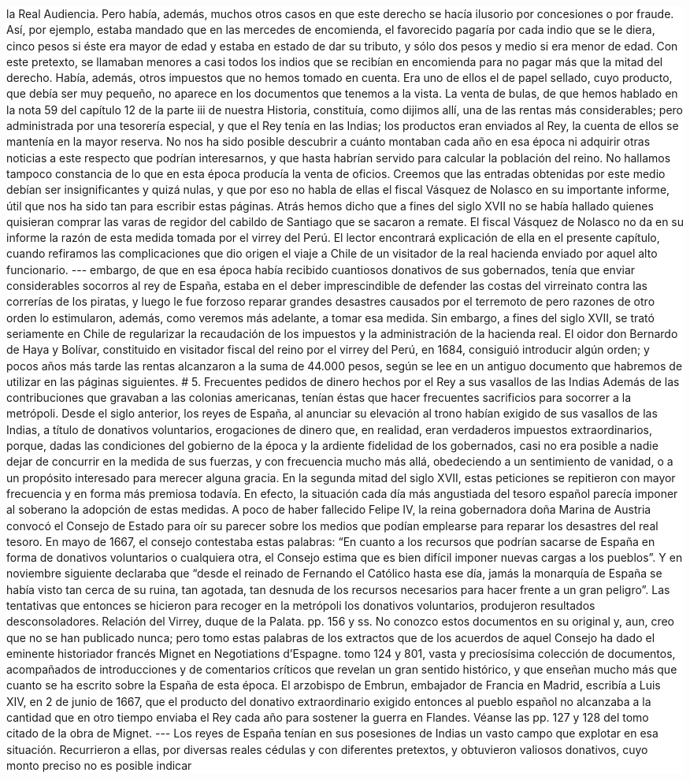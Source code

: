 la Real Audiencia. Pero había, además, muchos otros casos en que este derecho se hacía ilusorio por concesiones o por fraude. Así, por ejemplo, estaba mandado que en las mercedes de encomienda, el favorecido pagaría por cada indio que se le diera, cinco pesos si éste era mayor de edad y estaba en estado de dar su tributo, y sólo dos pesos y medio si era menor de edad. Con este pretexto, se llamaban menores a casi todos los indios que se recibían en encomienda para no pagar más que la mitad del derecho. Había, además, otros impuestos que no hemos tomado en cuenta. Era uno de ellos el de papel sellado, cuyo producto, que debía ser muy pequeño, no aparece en los documentos que tenemos a la vista. La venta de bulas, de que hemos hablado en la nota 59 del capítulo 12 de la parte iii de nuestra Historia, constituía, como dijimos allí, una de las rentas más considerables; pero administrada por una tesorería especial, y que el Rey tenía en las Indias; los productos eran enviados al Rey, la cuenta de ellos se mantenía en la mayor reserva. No nos ha sido posible descubrir a cuánto montaban cada año en esa época ni adquirir otras noticias a este respecto que podrían interesarnos, y que hasta habrían servido para calcular la población del reino. No hallamos tampoco constancia de lo que en esta época producía la venta de oficios. Creemos que las entradas obtenidas por este medio debían ser insignificantes y quizá nulas, y que por eso no habla de ellas el fiscal Vásquez de Nolasco en su importante informe, útil que nos ha sido tan para escribir estas páginas. Atrás hemos dicho que a fines del siglo XVII no se había hallado quienes quisieran comprar las varas de regidor del cabildo de Santiago que se sacaron a remate. El fiscal Vásquez de Nolasco no da en su informe la razón de esta medida tomada por el virrey del Perú. El lector encontrará explicación de ella en el presente capítulo, cuando refiramos las complicaciones que dio origen el viaje a Chile de un visitador de la real hacienda enviado por aquel alto funcionario. --- embargo, de que en esa época había recibido cuantiosos donativos de sus gobernados, tenía que enviar considerables socorros al rey de España, estaba en el deber imprescindible de defender las costas del virreinato contra las correrías de los piratas, y luego le fue forzoso reparar grandes desastres causados por el terremoto de pero razones de otro orden lo estimularon, además, como veremos más adelante, a tomar esa medida. Sin embargo, a fines del siglo XVII, se trató seriamente en Chile de regularizar la recaudación de los impuestos y la administración de la hacienda real. El oidor don Bernardo de Haya y Bolívar, constituido en visitador fiscal del reino por el virrey del Perú, en 1684, consiguió introducir algún orden; y pocos años más tarde las rentas alcanzaron a la suma de 44.000 pesos, según se lee en un antiguo documento que habremos de utilizar en las páginas siguientes. # 5. Frecuentes pedidos de dinero hechos por el Rey a sus vasallos de las Indias Además de las contribuciones que gravaban a las colonias americanas, tenían éstas que hacer frecuentes sacrificios para socorrer a la metrópoli. Desde el siglo anterior, los reyes de España, al anunciar su elevación al trono habían exigido de sus vasallos de las Indias, a título de donativos voluntarios, erogaciones de dinero que, en realidad, eran verdaderos impuestos extraordinarios, porque, dadas las condiciones del gobierno de la época y la ardiente fidelidad de los gobernados, casi no era posible a nadie dejar de concurrir en la medida de sus fuerzas, y con frecuencia mucho más allá, obedeciendo a un sentimiento de vanidad, o a un propósito interesado para merecer alguna gracia. En la segunda mitad del siglo XVII, estas peticiones se repitieron con mayor frecuencia y en forma más premiosa todavía. En efecto, la situación cada día más angustiada del tesoro español parecía imponer al soberano la adopción de estas medidas. A poco de haber fallecido Felipe IV, la reina gobernadora doña Marina de Austria convocó el Consejo de Estado para oír su parecer sobre los medios que podían emplearse para reparar los desastres del real tesoro. En mayo de 1667, el consejo contestaba estas palabras: “En cuanto a los recursos que podrían sacarse de España en forma de donativos voluntarios o cualquiera otra, el Consejo estima que es bien difícil imponer nuevas cargas a los pueblos”. Y en noviembre siguiente declaraba que “desde el reinado de Fernando el Católico hasta ese día, jamás la monarquía de España se había visto tan cerca de su ruina, tan agotada, tan desnuda de los recursos necesarios para hacer frente a un gran peligro”. Las tentativas que entonces se hicieron para recoger en la metrópoli los donativos voluntarios, produjeron resultados desconsoladores. Relación del Virrey, duque de la Palata. pp. 156 y ss. No conozco estos documentos en su original y, aun, creo que no se han publicado nunca; pero tomo estas palabras de los extractos que de los acuerdos de aquel Consejo ha dado el eminente historiador francés Mignet en Negotiations d’Espagne. tomo 124 y 801, vasta y preciosísima colección de documentos, acompañados de introducciones y de comentarios críticos que revelan un gran sentido histórico, y que enseñan mucho más que cuanto se ha escrito sobre la España de esta época. El arzobispo de Embrun, embajador de Francia en Madrid, escribía a Luis XIV, en 2 de junio de 1667, que el producto del donativo extraordinario exigido entonces al pueblo español no alcanzaba a la cantidad que en otro tiempo enviaba el Rey cada año para sostener la guerra en Flandes. Véanse las pp. 127 y 128 del tomo citado de la obra de Mignet. --- Los reyes de España tenían en sus posesiones de Indias un vasto campo que explotar en esa situación. Recurrieron a ellas, por diversas reales cédulas y con diferentes pretextos, y obtuvieron valiosos donativos, cuyo monto preciso no es posible indicar